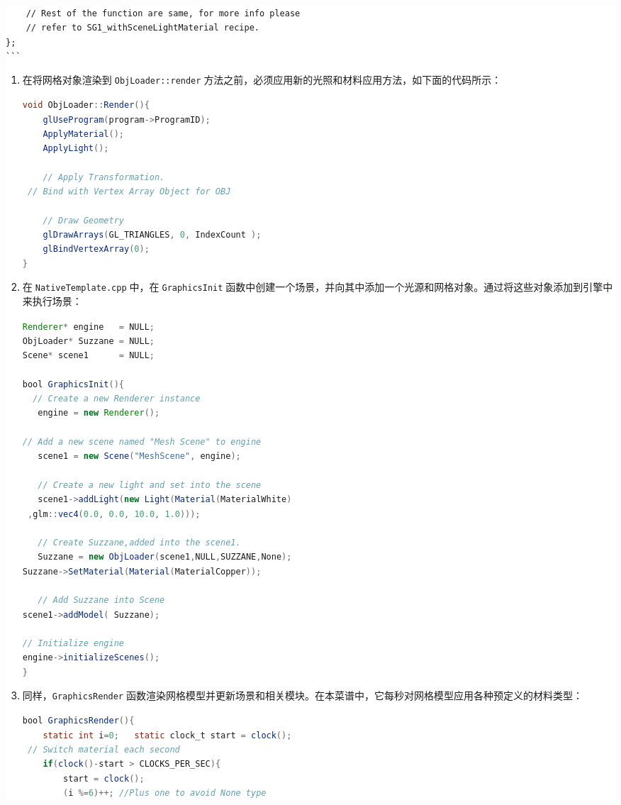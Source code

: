         // Rest of the function are same, for more info please
        // refer to SG1_withSceneLightMaterial recipe.
    };
    ```

1.  在将网格对象渲染到 `ObjLoader::render` 方法之前，必须应用新的光照和材料应用方法，如下面的代码所示：

    ```java
    void ObjLoader::Render(){
        glUseProgram(program->ProgramID);
        ApplyMaterial();
        ApplyLight();

        // Apply Transformation.
     // Bind with Vertex Array Object for OBJ

        // Draw Geometry
        glDrawArrays(GL_TRIANGLES, 0, IndexCount );
        glBindVertexArray(0);
    }
    ```

1.  在 `NativeTemplate.cpp` 中，在 `GraphicsInit` 函数中创建一个场景，并向其中添加一个光源和网格对象。通过将这些对象添加到引擎中来执行场景：

    ```java
    Renderer* engine   = NULL; 
    ObjLoader* Suzzane = NULL; 
    Scene* scene1      = NULL;

    bool GraphicsInit(){
      // Create a new Renderer instance 
       engine = new Renderer(); 

    // Add a new scene named "Mesh Scene" to engine
       scene1 = new Scene("MeshScene", engine);

       // Create a new light and set into the scene
       scene1->addLight(new Light(Material(MaterialWhite)
     ,glm::vec4(0.0, 0.0, 10.0, 1.0)));

       // Create Suzzane,added into the scene1.
       Suzzane = new ObjLoader(scene1,NULL,SUZZANE,None);
    Suzzane->SetMaterial(Material(MaterialCopper));

       // Add Suzzane into Scene 
    scene1->addModel( Suzzane); 

    // Initialize engine 
    engine->initializeScenes(); 
    }
    ```

1.  同样，`GraphicsRender` 函数渲染网格模型并更新场景和相关模块。在本菜谱中，它每秒对网格模型应用各种预定义的材料类型：

    ```java
    bool GraphicsRender(){
        static int i=0;   static clock_t start = clock();
     // Switch material each second
        if(clock()-start > CLOCKS_PER_SEC){
            start = clock(); 
            (i %=6)++; //Plus one to avoid None type
